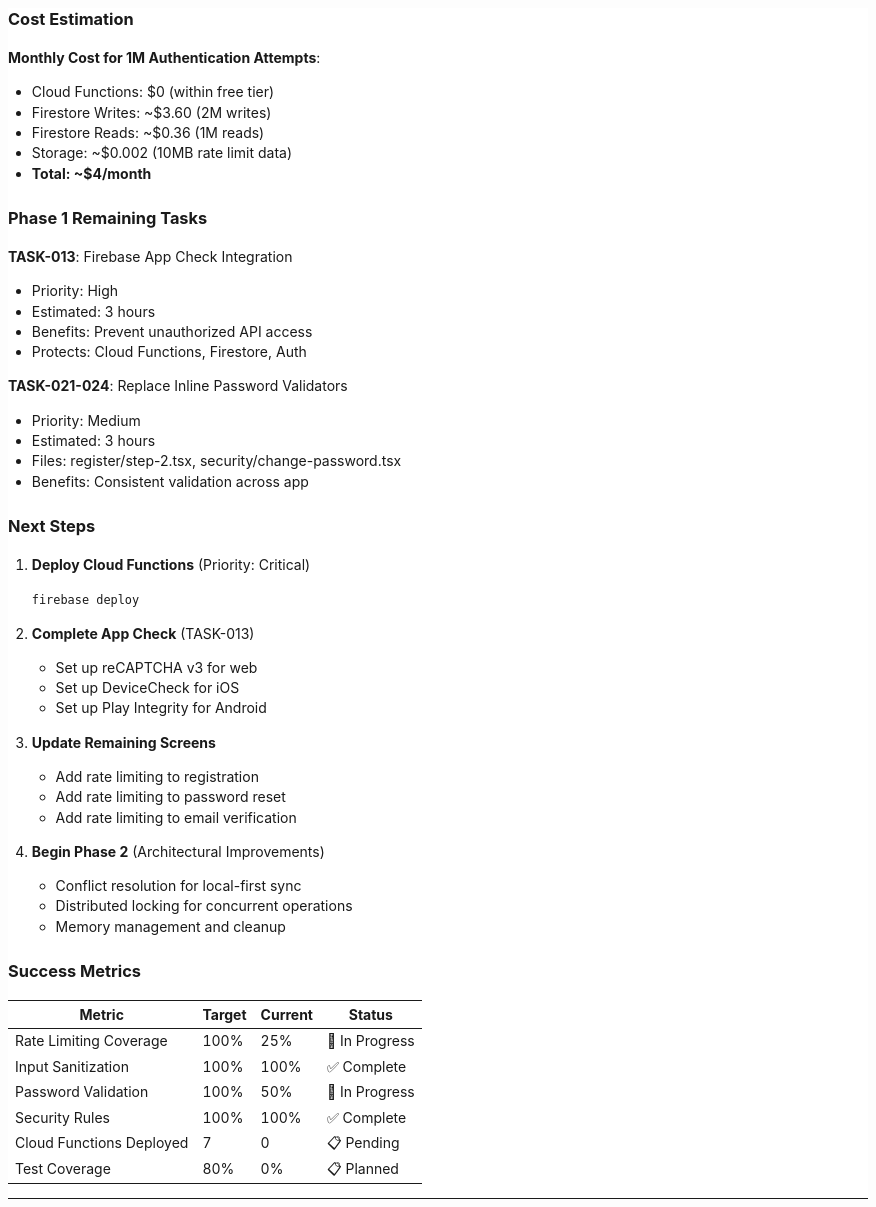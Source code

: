 ### Cost Estimation

**Monthly Cost for 1M Authentication Attempts**:

- Cloud Functions: $0 (within free tier)
- Firestore Writes: \~$3.60 (2M writes)
- Firestore Reads: \~$0.36 (1M reads)
- Storage: \~$0.002 (10MB rate limit data)
- **Total: \~$4/month**

### Phase 1 Remaining Tasks

**TASK-013**: Firebase App Check Integration

- Priority: High
- Estimated: 3 hours
- Benefits: Prevent unauthorized API access
- Protects: Cloud Functions, Firestore, Auth

**TASK-021-024**: Replace Inline Password Validators

- Priority: Medium
- Estimated: 3 hours
- Files: register/step-2.tsx, security/change-password.tsx
- Benefits: Consistent validation across app

### Next Steps

1. **Deploy Cloud Functions** (Priority: Critical)

   ```powershell
   firebase deploy
   ```

2. **Complete App Check** (TASK-013)
   - Set up reCAPTCHA v3 for web
   - Set up DeviceCheck for iOS
   - Set up Play Integrity for Android

3. **Update Remaining Screens**
   - Add rate limiting to registration
   - Add rate limiting to password reset
   - Add rate limiting to email verification

4. **Begin Phase 2** (Architectural Improvements)
   - Conflict resolution for local-first sync
   - Distributed locking for concurrent operations
   - Memory management and cleanup

### Success Metrics

| Metric                   | Target | Current | Status         |
| ------------------------ | ------ | ------- | -------------- |
| Rate Limiting Coverage   | 100%   | 25%     | 🔄 In Progress |
| Input Sanitization       | 100%   | 100%    | ✅ Complete    |
| Password Validation      | 100%   | 50%     | 🔄 In Progress |
| Security Rules           | 100%   | 100%    | ✅ Complete    |
| Cloud Functions Deployed | 7      | 0       | 📋 Pending     |
| Test Coverage            | 80%    | 0%      | 📋 Planned     |

---